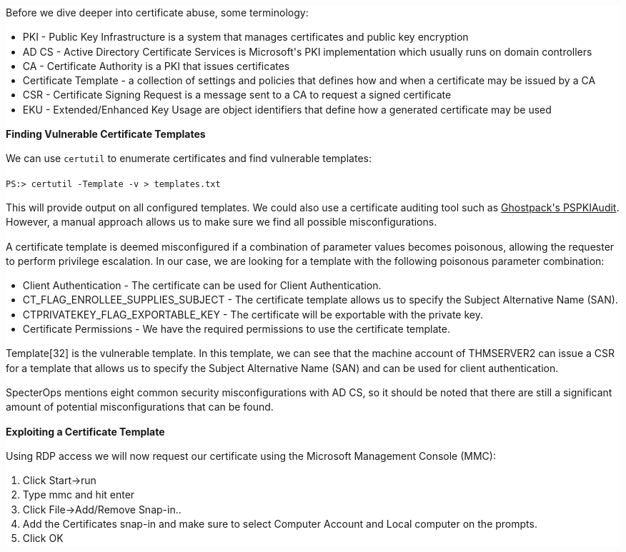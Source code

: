 Before we dive deeper into certificate abuse, some terminology:

- PKI - Public Key Infrastructure is a system that manages certificates and public key encryption
- AD CS - Active Directory Certificate Services is Microsoft's PKI implementation which usually runs on 
domain controllers
- CA - Certificate Authority is a PKI that issues certificates
- Certificate Template - a collection of settings and policies that defines how and when a certificate may 
be issued by a CA
- CSR - Certificate Signing Request is a message sent to a CA to request a signed certificate
- EKU - Extended/Enhanced Key Usage are object identifiers that define how a generated certificate may be 
used

**Finding Vulnerable Certificate Templates**

We can use `certutil` to enumerate certificates and find vulnerable templates:

`PS:> certutil -Template -v > templates.txt`


This will provide output on all configured templates. We could also use a certificate auditing tool such as 
[Ghostpack's PSPKIAudit](https://github.com/GhostPack/PSPKIAudit). However, a manual approach allows us to make sure we find all possible misconfigurations.

A certificate template is deemed misconfigured if a combination of parameter values becomes poisonous, 
allowing the requester to perform privilege escalation. In our case, we are looking for a template with the 
following poisonous parameter combination:

- Client Authentication - The certificate can be used for Client Authentication.
- CT_FLAG_ENROLLEE_SUPPLIES_SUBJECT - The certificate template allows us to specify the Subject Alternative 
Name (SAN).
- CTPRIVATEKEY_FLAG_EXPORTABLE_KEY - The certificate will be exportable with the private key.
- Certificate Permissions - We have the required permissions to use the certificate template.

Template[32] is the vulnerable template. In this template, we can see that the machine account of THMSERVER2 
can issue a CSR for a template that allows us to specify the Subject Alternative Name (SAN) and can be used 
for client authentication.

SpecterOps mentions eight common security misconfigurations with AD CS, so it should be noted that there are 
still a significant amount of potential misconfigurations that can be found.

**Exploiting a Certificate Template**

Using RDP access we will now request our certificate using the Microsoft Management Console (MMC):

1. Click Start->run
2. Type mmc and hit enter
3. Click File->Add/Remove Snap-in..
4. Add the Certificates snap-in and make sure to select Computer Account and Local computer on the prompts.
5. Click OK
